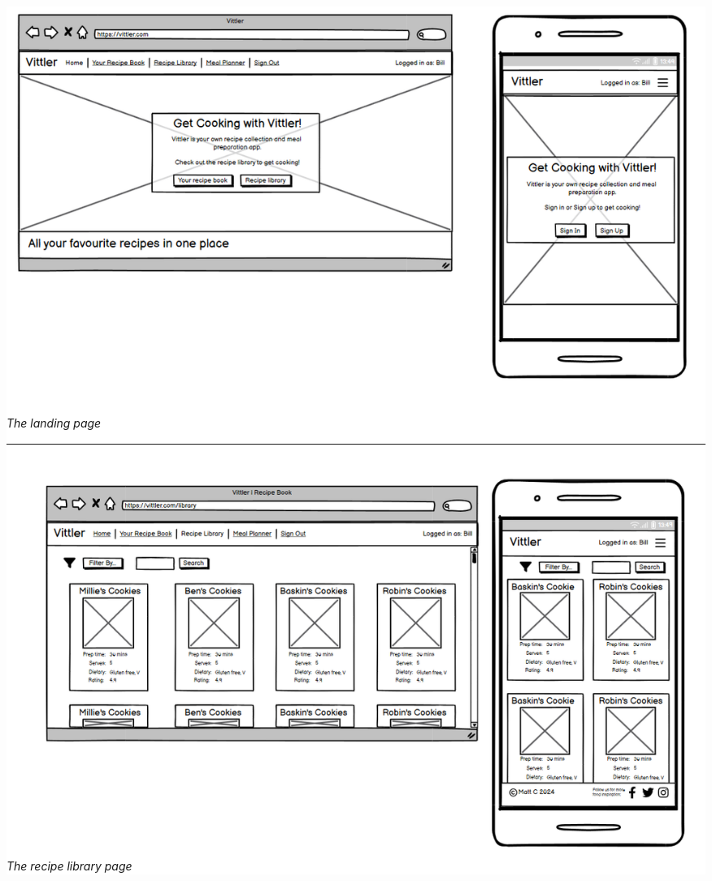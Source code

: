 ![Landing Page Wireframe](/static/images/readme/balsamiqhomepageloggedin.png)
*The landing page*

---

![Library Page Wireframe](/static/images/readme/recipebookwireframe.png)
*The recipe library page*
